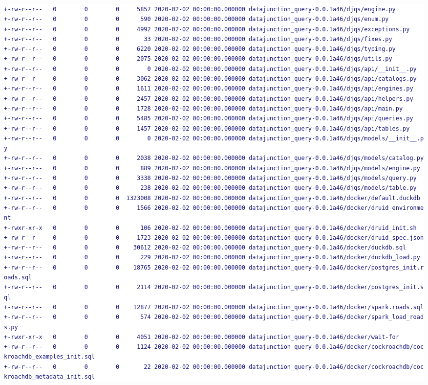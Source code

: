 ```diff
+-rw-r--r--   0        0        0     5857 2020-02-02 00:00:00.000000 datajunction_query-0.0.1a46/djqs/engine.py
+-rw-r--r--   0        0        0      590 2020-02-02 00:00:00.000000 datajunction_query-0.0.1a46/djqs/enum.py
+-rw-r--r--   0        0        0     4992 2020-02-02 00:00:00.000000 datajunction_query-0.0.1a46/djqs/exceptions.py
+-rw-r--r--   0        0        0       33 2020-02-02 00:00:00.000000 datajunction_query-0.0.1a46/djqs/fixes.py
+-rw-r--r--   0        0        0     6220 2020-02-02 00:00:00.000000 datajunction_query-0.0.1a46/djqs/typing.py
+-rw-r--r--   0        0        0     2075 2020-02-02 00:00:00.000000 datajunction_query-0.0.1a46/djqs/utils.py
+-rw-r--r--   0        0        0        0 2020-02-02 00:00:00.000000 datajunction_query-0.0.1a46/djqs/api/__init__.py
+-rw-r--r--   0        0        0     3062 2020-02-02 00:00:00.000000 datajunction_query-0.0.1a46/djqs/api/catalogs.py
+-rw-r--r--   0        0        0     1611 2020-02-02 00:00:00.000000 datajunction_query-0.0.1a46/djqs/api/engines.py
+-rw-r--r--   0        0        0     2457 2020-02-02 00:00:00.000000 datajunction_query-0.0.1a46/djqs/api/helpers.py
+-rw-r--r--   0        0        0     1728 2020-02-02 00:00:00.000000 datajunction_query-0.0.1a46/djqs/api/main.py
+-rw-r--r--   0        0        0     5485 2020-02-02 00:00:00.000000 datajunction_query-0.0.1a46/djqs/api/queries.py
+-rw-r--r--   0        0        0     1457 2020-02-02 00:00:00.000000 datajunction_query-0.0.1a46/djqs/api/tables.py
+-rw-r--r--   0        0        0        0 2020-02-02 00:00:00.000000 datajunction_query-0.0.1a46/djqs/models/__init__.py
+-rw-r--r--   0        0        0     2038 2020-02-02 00:00:00.000000 datajunction_query-0.0.1a46/djqs/models/catalog.py
+-rw-r--r--   0        0        0      889 2020-02-02 00:00:00.000000 datajunction_query-0.0.1a46/djqs/models/engine.py
+-rw-r--r--   0        0        0     3338 2020-02-02 00:00:00.000000 datajunction_query-0.0.1a46/djqs/models/query.py
+-rw-r--r--   0        0        0      238 2020-02-02 00:00:00.000000 datajunction_query-0.0.1a46/djqs/models/table.py
+-rw-r--r--   0        0        0  1323008 2020-02-02 00:00:00.000000 datajunction_query-0.0.1a46/docker/default.duckdb
+-rw-r--r--   0        0        0     1566 2020-02-02 00:00:00.000000 datajunction_query-0.0.1a46/docker/druid_environment
+-rwxr-xr-x   0        0        0      106 2020-02-02 00:00:00.000000 datajunction_query-0.0.1a46/docker/druid_init.sh
+-rw-r--r--   0        0        0     1723 2020-02-02 00:00:00.000000 datajunction_query-0.0.1a46/docker/druid_spec.json
+-rw-r--r--   0        0        0    30612 2020-02-02 00:00:00.000000 datajunction_query-0.0.1a46/docker/duckdb.sql
+-rw-r--r--   0        0        0      229 2020-02-02 00:00:00.000000 datajunction_query-0.0.1a46/docker/duckdb_load.py
+-rw-r--r--   0        0        0    18765 2020-02-02 00:00:00.000000 datajunction_query-0.0.1a46/docker/postgres_init.roads.sql
+-rw-r--r--   0        0        0     2114 2020-02-02 00:00:00.000000 datajunction_query-0.0.1a46/docker/postgres_init.sql
+-rw-r--r--   0        0        0    12877 2020-02-02 00:00:00.000000 datajunction_query-0.0.1a46/docker/spark.roads.sql
+-rw-r--r--   0        0        0      574 2020-02-02 00:00:00.000000 datajunction_query-0.0.1a46/docker/spark_load_roads.py
+-rwxr-xr-x   0        0        0     4051 2020-02-02 00:00:00.000000 datajunction_query-0.0.1a46/docker/wait-for
+-rw-r--r--   0        0        0     1124 2020-02-02 00:00:00.000000 datajunction_query-0.0.1a46/docker/cockroachdb/cockroachdb_examples_init.sql
+-rw-r--r--   0        0        0       22 2020-02-02 00:00:00.000000 datajunction_query-0.0.1a46/docker/cockroachdb/cockroachdb_metadata_init.sql
```